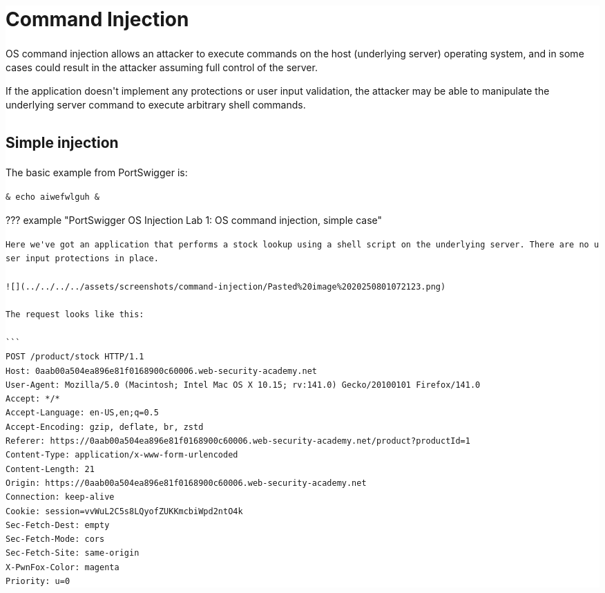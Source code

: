 # Command Injection

OS command injection allows an attacker to execute commands on the host (underlying server) operating system, and in some cases could result in the attacker assuming full control of the server. 

If the application doesn't implement any protections or user input validation, the attacker may be able to manipulate the underlying server command to execute arbitrary shell commands. 

## Simple injection

The basic example from PortSwigger is:

```
& echo aiwefwlguh &
```

??? example "PortSwigger OS Injection Lab 1: OS command injection, simple case"

	Here we've got an application that performs a stock lookup using a shell script on the underlying server. There are no user input protections in place. 
	
	![](../../../../assets/screenshots/command-injection/Pasted%20image%2020250801072123.png)
	
	The request looks like this:
	
	```
	POST /product/stock HTTP/1.1
	Host: 0aab00a504ea896e81f0168900c60006.web-security-academy.net
	User-Agent: Mozilla/5.0 (Macintosh; Intel Mac OS X 10.15; rv:141.0) Gecko/20100101 Firefox/141.0
	Accept: */*
	Accept-Language: en-US,en;q=0.5
	Accept-Encoding: gzip, deflate, br, zstd
	Referer: https://0aab00a504ea896e81f0168900c60006.web-security-academy.net/product?productId=1
	Content-Type: application/x-www-form-urlencoded
	Content-Length: 21
	Origin: https://0aab00a504ea896e81f0168900c60006.web-security-academy.net
	Connection: keep-alive
	Cookie: session=vvWuL2C5s8LQyofZUKKmcbiWpd2ntO4k
	Sec-Fetch-Dest: empty
	Sec-Fetch-Mode: cors
	Sec-Fetch-Site: same-origin
	X-PwnFox-Color: magenta
	Priority: u=0
	
